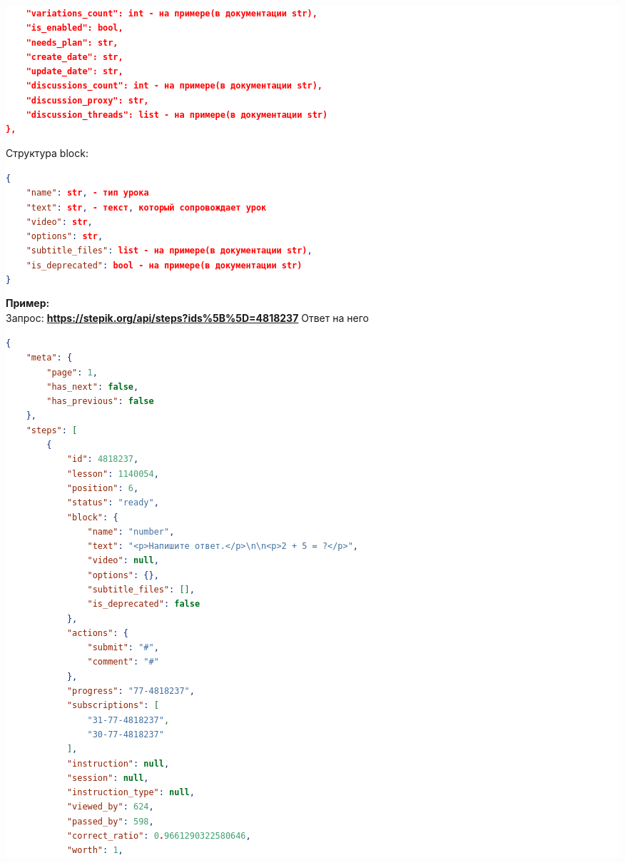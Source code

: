``` json
    "variations_count": int - на примере(в документации str),
    "is_enabled": bool,
    "needs_plan": str,
    "create_date": str,
    "update_date": str,
    "discussions_count": int - на примере(в документации str),
    "discussion_proxy": str,
    "discussion_threads": list - на примере(в документации str)
},
```

Структура block:
``` json
{
    "name": str, - тип урока
    "text": str, - текст, который сопровождает урок
    "video": str,
    "options": str,
    "subtitle_files": list - на примере(в документации str),
    "is_deprecated": bool - на примере(в документации str)
}
```

<b> Пример: </b>\
Запрос:
**https://stepik.org/api/steps?ids%5B%5D=4818237**
Ответ на него
``` json
{
    "meta": {
        "page": 1,
        "has_next": false,
        "has_previous": false
    },
    "steps": [
        {
            "id": 4818237,
            "lesson": 1140054,
            "position": 6,
            "status": "ready",
            "block": {
                "name": "number",
                "text": "<p>Напишите ответ.</p>\n\n<p>2 + 5 = ?</p>",
                "video": null,
                "options": {},
                "subtitle_files": [],
                "is_deprecated": false
            },
            "actions": {
                "submit": "#",
                "comment": "#"
            },
            "progress": "77-4818237",
            "subscriptions": [
                "31-77-4818237",
                "30-77-4818237"
            ],
            "instruction": null,
            "session": null,
            "instruction_type": null,
            "viewed_by": 624,
            "passed_by": 598,
            "correct_ratio": 0.9661290322580646,
            "worth": 1,
```